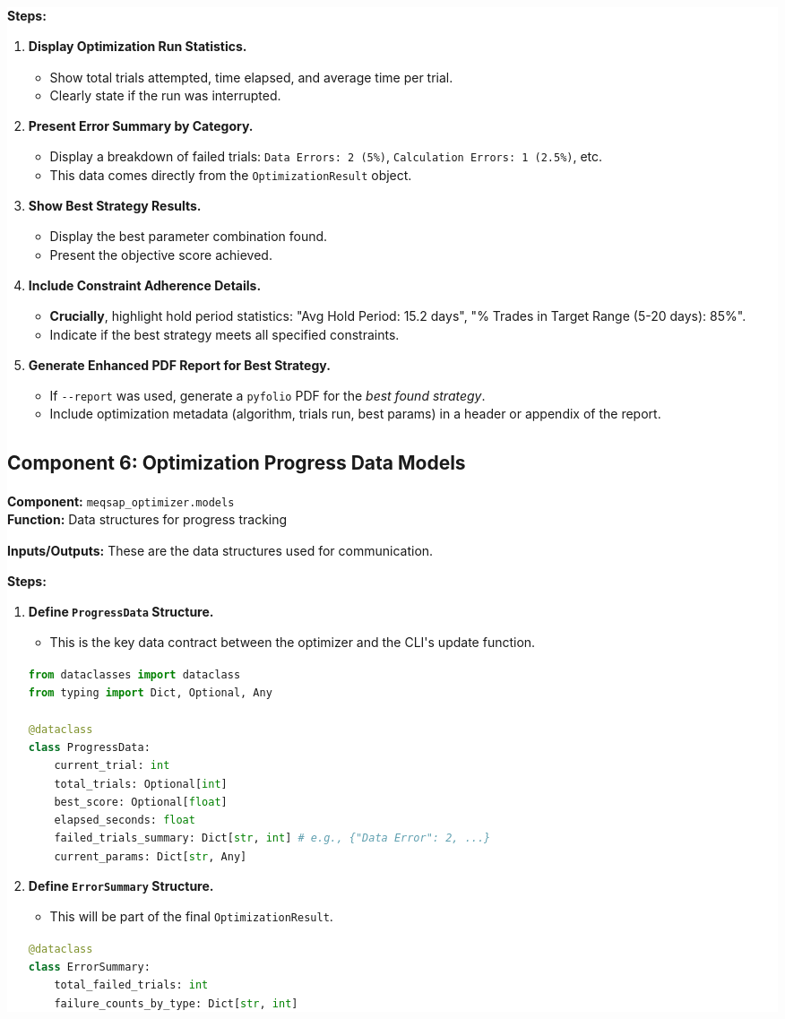 **Steps:**
1. **Display Optimization Run Statistics.**
   * Show total trials attempted, time elapsed, and average time per trial.
   * Clearly state if the run was interrupted.

2. **Present Error Summary by Category.**
   * Display a breakdown of failed trials: `Data Errors: 2 (5%)`, `Calculation Errors: 1 (2.5%)`, etc.
   * This data comes directly from the `OptimizationResult` object.

3. **Show Best Strategy Results.**
   * Display the best parameter combination found.
   * Present the objective score achieved.

4. **Include Constraint Adherence Details.**
   * **Crucially**, highlight hold period statistics: "Avg Hold Period: 15.2 days", "% Trades in Target Range (5-20 days): 85%".
   * Indicate if the best strategy meets all specified constraints.

5. **Generate Enhanced PDF Report for Best Strategy.**
   * If `--report` was used, generate a `pyfolio` PDF for the *best found strategy*.
   * Include optimization metadata (algorithm, trials run, best params) in a header or appendix of the report.

## Component 6: Optimization Progress Data Models

**Component:** `meqsap_optimizer.models`  
**Function:** Data structures for progress tracking

**Inputs/Outputs:** These are the data structures used for communication.

**Steps:**
1. **Define `ProgressData` Structure.**
   * This is the key data contract between the optimizer and the CLI's update function.
   ```python
   from dataclasses import dataclass
   from typing import Dict, Optional, Any

   @dataclass
   class ProgressData:
       current_trial: int
       total_trials: Optional[int]
       best_score: Optional[float]
       elapsed_seconds: float
       failed_trials_summary: Dict[str, int] # e.g., {"Data Error": 2, ...}
       current_params: Dict[str, Any]
   ```

2. **Define `ErrorSummary` Structure.**
   * This will be part of the final `OptimizationResult`.
   ```python
   @dataclass
   class ErrorSummary:
       total_failed_trials: int
       failure_counts_by_type: Dict[str, int]
   ```
